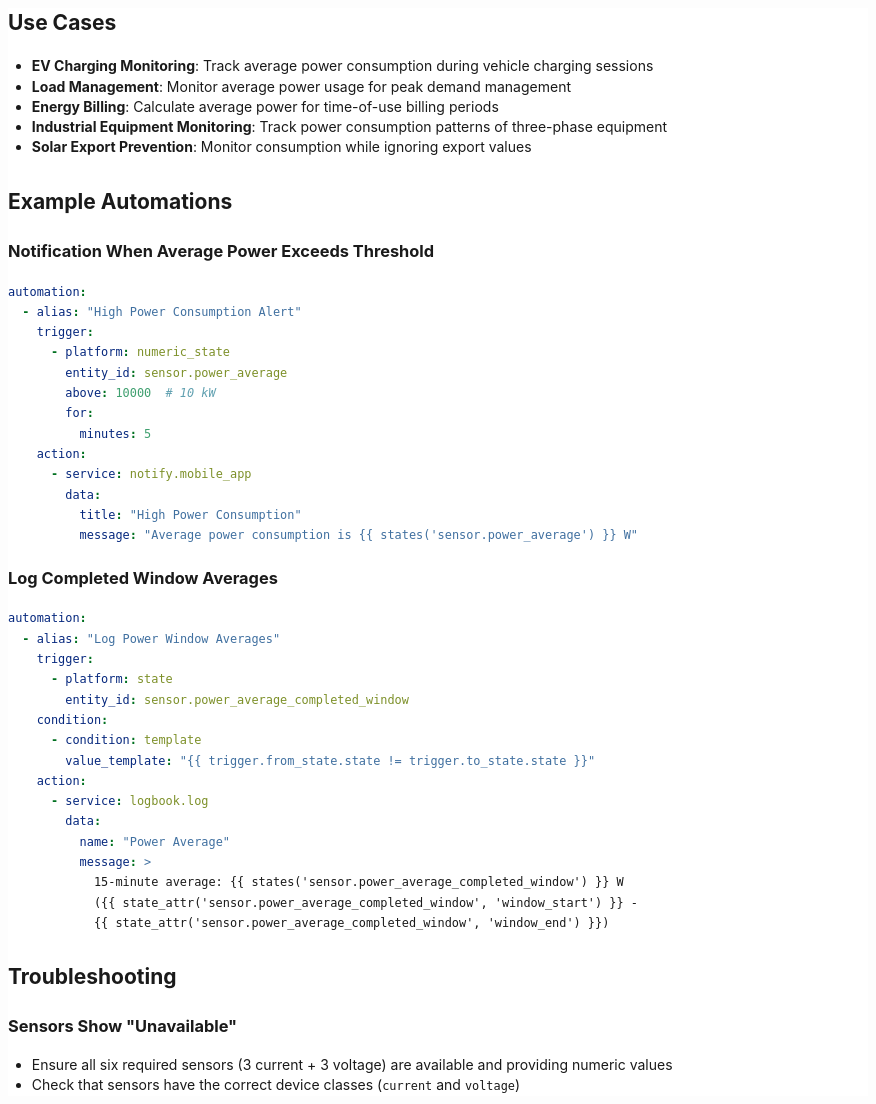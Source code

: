 ## Use Cases

- **EV Charging Monitoring**: Track average power consumption during vehicle charging sessions
- **Load Management**: Monitor average power usage for peak demand management
- **Energy Billing**: Calculate average power for time-of-use billing periods
- **Industrial Equipment Monitoring**: Track power consumption patterns of three-phase equipment
- **Solar Export Prevention**: Monitor consumption while ignoring export values

## Example Automations

### Notification When Average Power Exceeds Threshold
```yaml
automation:
  - alias: "High Power Consumption Alert"
    trigger:
      - platform: numeric_state
        entity_id: sensor.power_average
        above: 10000  # 10 kW
        for:
          minutes: 5
    action:
      - service: notify.mobile_app
        data:
          title: "High Power Consumption"
          message: "Average power consumption is {{ states('sensor.power_average') }} W"
```

### Log Completed Window Averages
```yaml
automation:
  - alias: "Log Power Window Averages"
    trigger:
      - platform: state
        entity_id: sensor.power_average_completed_window
    condition:
      - condition: template
        value_template: "{{ trigger.from_state.state != trigger.to_state.state }}"
    action:
      - service: logbook.log
        data:
          name: "Power Average"
          message: >
            15-minute average: {{ states('sensor.power_average_completed_window') }} W
            ({{ state_attr('sensor.power_average_completed_window', 'window_start') }} - 
            {{ state_attr('sensor.power_average_completed_window', 'window_end') }})
```

## Troubleshooting

### Sensors Show "Unavailable"
- Ensure all six required sensors (3 current + 3 voltage) are available and providing numeric values
- Check that sensors have the correct device classes (`current` and `voltage`)
